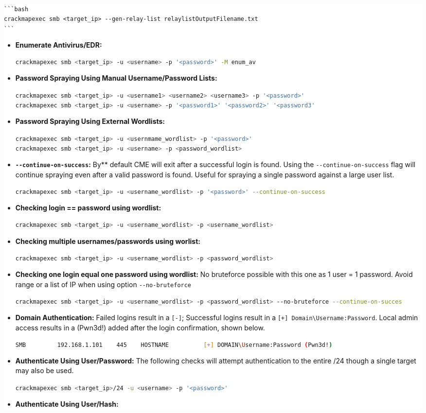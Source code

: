     ```bash
    crackmapexec smb <target_ip> --gen-relay-list relaylistOutputFilename.txt
    ```
*   **Enumerate Antivirus/EDR:**

    ```bash
    crackmapexec smb <target_ip> -u <username> -p '<password>' -M enum_av
    ```
*   **Password Spraying Using Manual Username/Password Lists:**

    ```bash
    crackmapexec smb <target_ip> -u <username1> <username2> <username3> -p '<password>'
    crackmapexec smb <target_ip> -u <username> -p '<password1>' '<password2>' '<password3'
    ```
*   **Password Spraying Using External Wordlists:**

    ```bash
    crackmapexec smb <target_ip> -u <usernmame_wordlist> -p '<password>'
    crackmapexec smb <target_ip> -u <username> -p <password_wordlist>
    ```
*   **`--continue-on-success`:** By\*\* default CME will exit after a successful login is found. Using the `--continue-on-success` flag will continue spraying even after a valid password is found. Useful for spraying a single password against a large user list.

    ```bash
    crackmapexec smb <target_ip> -u <username_wordlist> -p '<password>' --continue-on-success
    ```
*   **Checking login == password using wordlist:**

    ```bash
    crackmapexec smb <target_ip> -u <username_wordlist> -p <username_wordlist>
    ```
*   **Checking multiple usernames/passwords using worlist:**

    ```bash
    crackmapexec smb <target_ip> -u <username_wordlist> -p <password_wordlist>
    ```
*   **Checking one login equal one password using wordlist:** No bruteforce possible with this one as 1 user = 1 password. Avoid range or a list of IP when using option `--no-bruteforce`

    ```bash
    crackmapexec smb <target_ip> -u <username_wordlist> -p <password_wordlist> --no-bruteforce --continue-on-succes
    ```
*   **Domain Authentication:** Failed logins result in a `[-]`; Successful logins result in a `[+] Domain\Username:Password`. Local admin access results in a (Pwn3d!) added after the login confirmation, shown below.

    ```bash
    SMB         192.168.1.101    445    HOSTNAME          [+] DOMAIN\Username:Password (Pwn3d!)
    ```
*   **Authenticate Using User/Password:** The following checks will attempt authentication to the entire /24 though a single target may also be used.

    ```bash
    crackmapexec smb <target_ip>/24 -u <username> -p '<password>'
    ```
*   **Authenticate Using User/Hash:**
